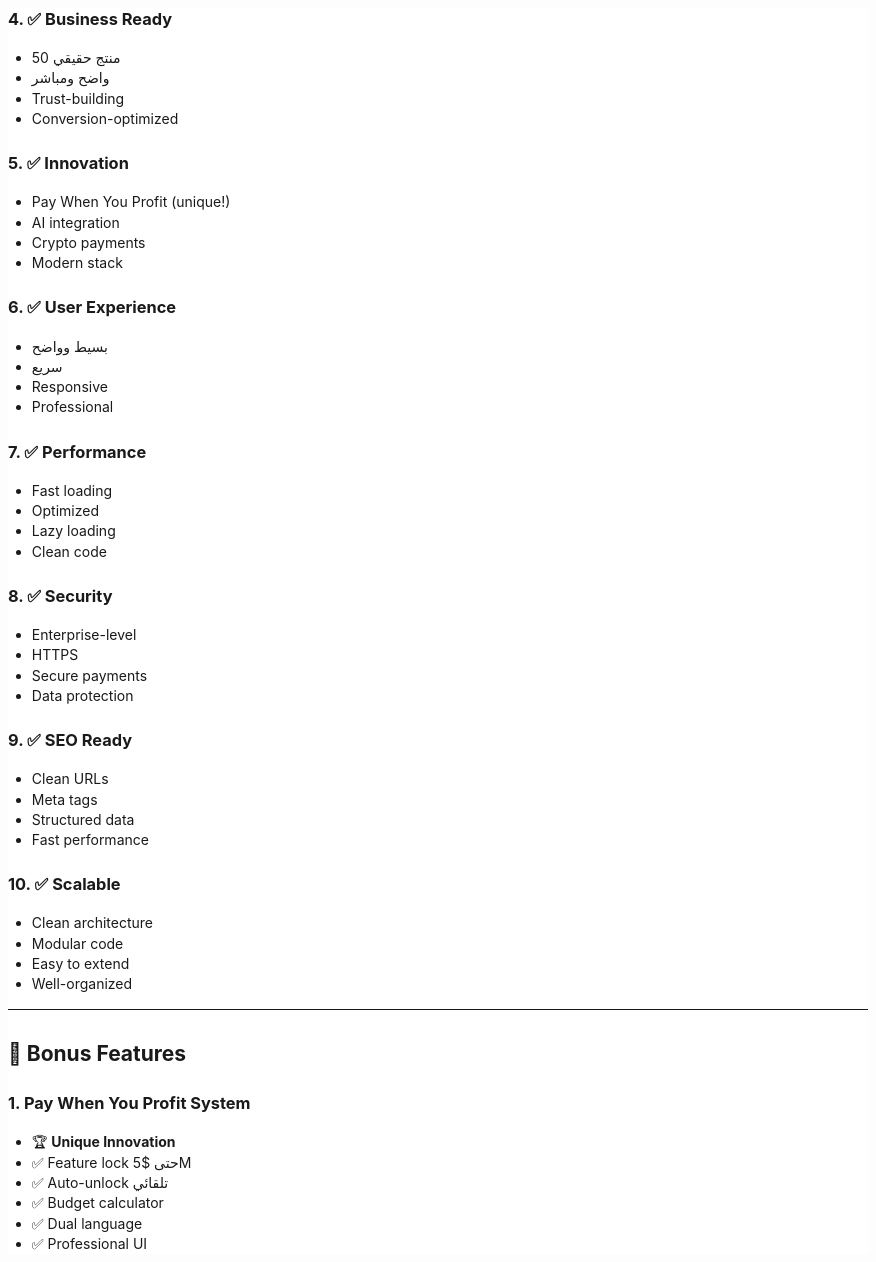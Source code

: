 ### 4. ✅ Business Ready
- 50 منتج حقيقي
- واضح ومباشر
- Trust-building
- Conversion-optimized

### 5. ✅ Innovation
- Pay When You Profit (unique!)
- AI integration
- Crypto payments
- Modern stack

### 6. ✅ User Experience
- بسيط وواضح
- سريع
- Responsive
- Professional

### 7. ✅ Performance
- Fast loading
- Optimized
- Lazy loading
- Clean code

### 8. ✅ Security
- Enterprise-level
- HTTPS
- Secure payments
- Data protection

### 9. ✅ SEO Ready
- Clean URLs
- Meta tags
- Structured data
- Fast performance

### 10. ✅ Scalable
- Clean architecture
- Modular code
- Easy to extend
- Well-organized

---

## 🎁 Bonus Features

### 1. Pay When You Profit System
- 🏆 **Unique Innovation**
- ✅ Feature lock حتى $5M
- ✅ Auto-unlock تلقائي
- ✅ Budget calculator
- ✅ Dual language
- ✅ Professional UI
